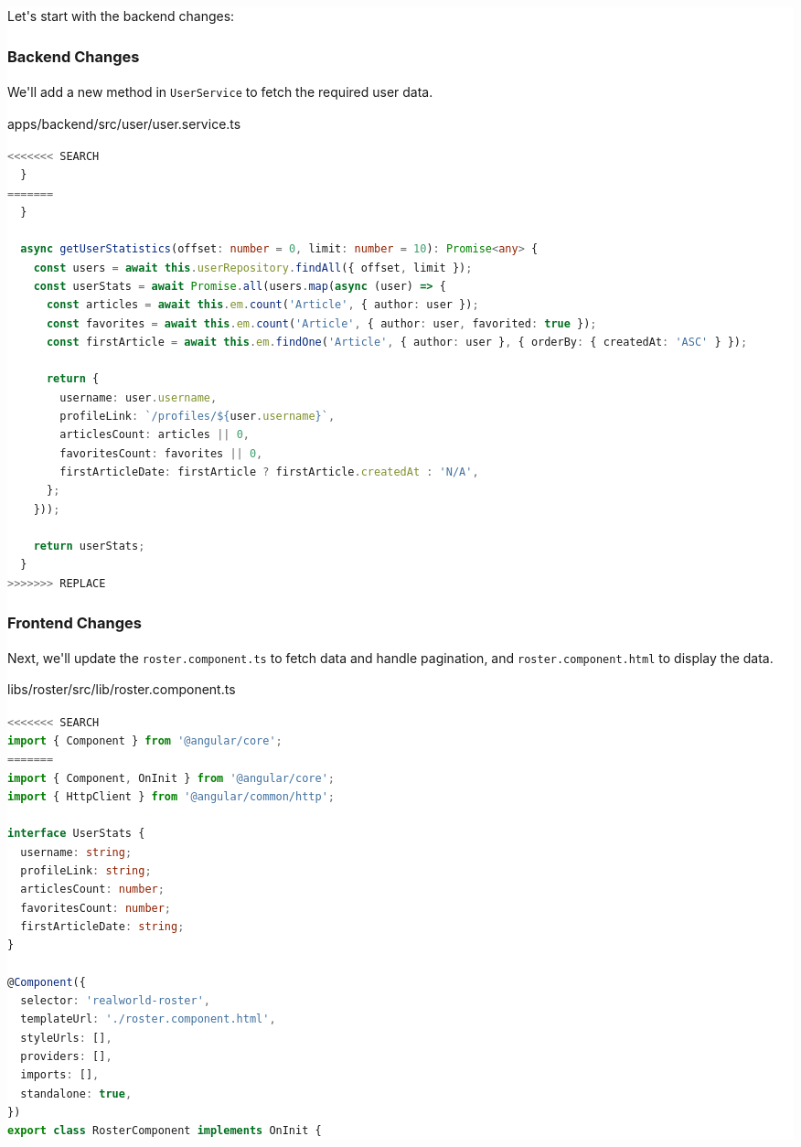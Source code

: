 Let's start with the backend changes:

### Backend Changes

We'll add a new method in `UserService` to fetch the required user data.

apps/backend/src/user/user.service.ts
```typescript
<<<<<<< SEARCH
  }
=======
  }

  async getUserStatistics(offset: number = 0, limit: number = 10): Promise<any> {
    const users = await this.userRepository.findAll({ offset, limit });
    const userStats = await Promise.all(users.map(async (user) => {
      const articles = await this.em.count('Article', { author: user });
      const favorites = await this.em.count('Article', { author: user, favorited: true });
      const firstArticle = await this.em.findOne('Article', { author: user }, { orderBy: { createdAt: 'ASC' } });

      return {
        username: user.username,
        profileLink: `/profiles/${user.username}`,
        articlesCount: articles || 0,
        favoritesCount: favorites || 0,
        firstArticleDate: firstArticle ? firstArticle.createdAt : 'N/A',
      };
    }));

    return userStats;
  }
>>>>>>> REPLACE
```

### Frontend Changes

Next, we'll update the `roster.component.ts` to fetch data and handle pagination, and `roster.component.html` to display the data.

libs/roster/src/lib/roster.component.ts
```typescript
<<<<<<< SEARCH
import { Component } from '@angular/core';
=======
import { Component, OnInit } from '@angular/core';
import { HttpClient } from '@angular/common/http';

interface UserStats {
  username: string;
  profileLink: string;
  articlesCount: number;
  favoritesCount: number;
  firstArticleDate: string;
}

@Component({
  selector: 'realworld-roster',
  templateUrl: './roster.component.html',
  styleUrls: [],
  providers: [],
  imports: [],
  standalone: true,
})
export class RosterComponent implements OnInit {
```
